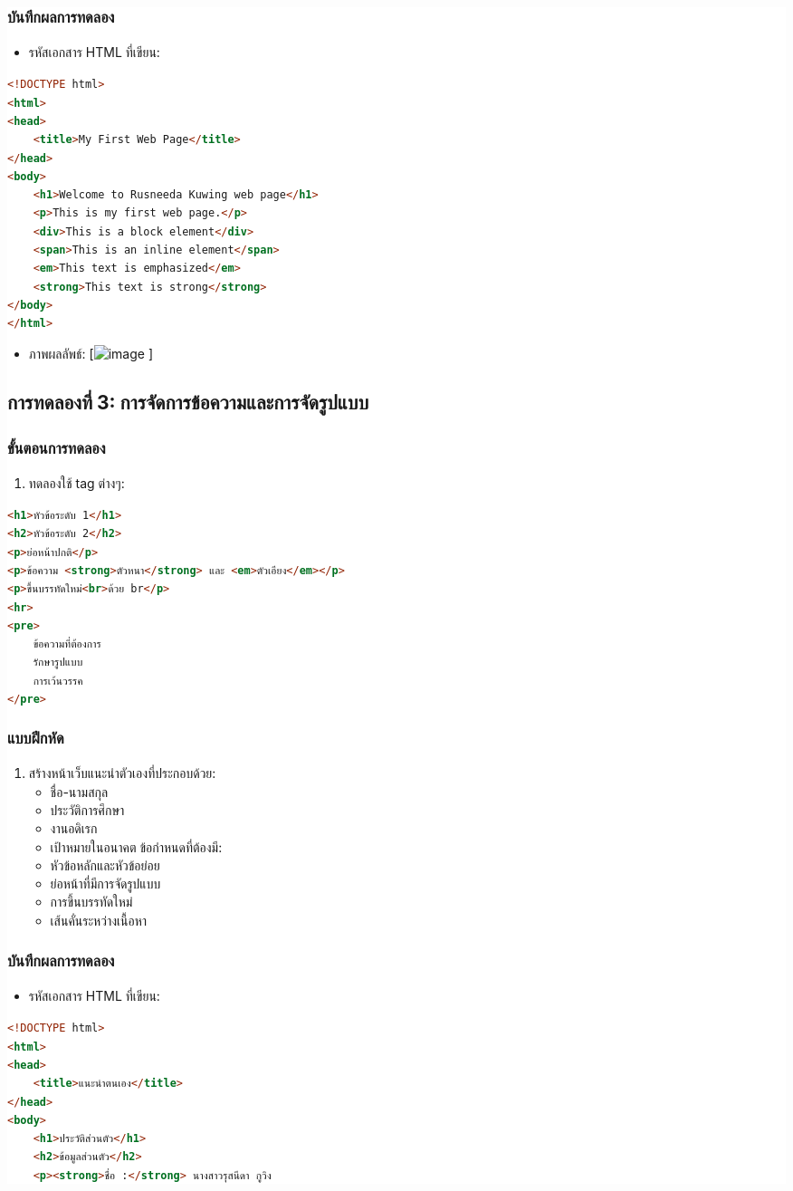   ### บันทึกผลการทดลอง
- รหัสเอกสาร HTML ที่เขียน:
```html
<!DOCTYPE html>
<html>
<head>
    <title>My First Web Page</title>
</head>
<body>
    <h1>Welcome to Rusneeda Kuwing web page</h1>
    <p>This is my first web page.</p>
    <div>This is a block element</div>
    <span>This is an inline element</span>
    <em>This text is emphasized</em>
    <strong>This text is strong</strong>    
</body>
</html>
```
- ภาพผลลัพธ์:
[![image](https://github.com/user-attachments/assets/e3155ca2-9a36-4e80-bc4b-58efdd1e8f6a)
]
  
## การทดลองที่ 3: การจัดการข้อความและการจัดรูปแบบ
### ขั้นตอนการทดลอง
1. ทดลองใช้ tag ต่างๆ:
```html
<h1>หัวข้อระดับ 1</h1>
<h2>หัวข้อระดับ 2</h2>
<p>ย่อหน้าปกติ</p>
<p>ข้อความ <strong>ตัวหนา</strong> และ <em>ตัวเอียง</em></p>
<p>ขึ้นบรรทัดใหม่<br>ด้วย br</p>
<hr>
<pre>
    ข้อความที่ต้องการ
    รักษารูปแบบ
    การเว้นวรรค
</pre>
```

### แบบฝึกหัด
1. สร้างหน้าเว็บแนะนำตัวเองที่ประกอบด้วย:
   - ชื่อ-นามสกุล
   - ประวัติการศึกษา
   - งานอดิเรก
   - เป้าหมายในอนาคต
 ข้อกำหนดที่ต้องมี:
   - หัวข้อหลักและหัวข้อย่อย
   - ย่อหน้าที่มีการจัดรูปแบบ
   - การขึ้นบรรทัดใหม่
   - เส้นคั่นระหว่างเนื้อหา
### บันทึกผลการทดลอง
- รหัสเอกสาร HTML ที่เขียน:
```html
<!DOCTYPE html>
<html>
<head>
    <title>แนะนำตนเอง</title>
</head>
<body>
    <h1>ประวัติส่วนตัว</h1>
    <h2>ข้อมูลส่วนตัว</h2>
    <p><strong>ชื่อ :</strong> นางสาวรุสนีดา กูวิง 
```